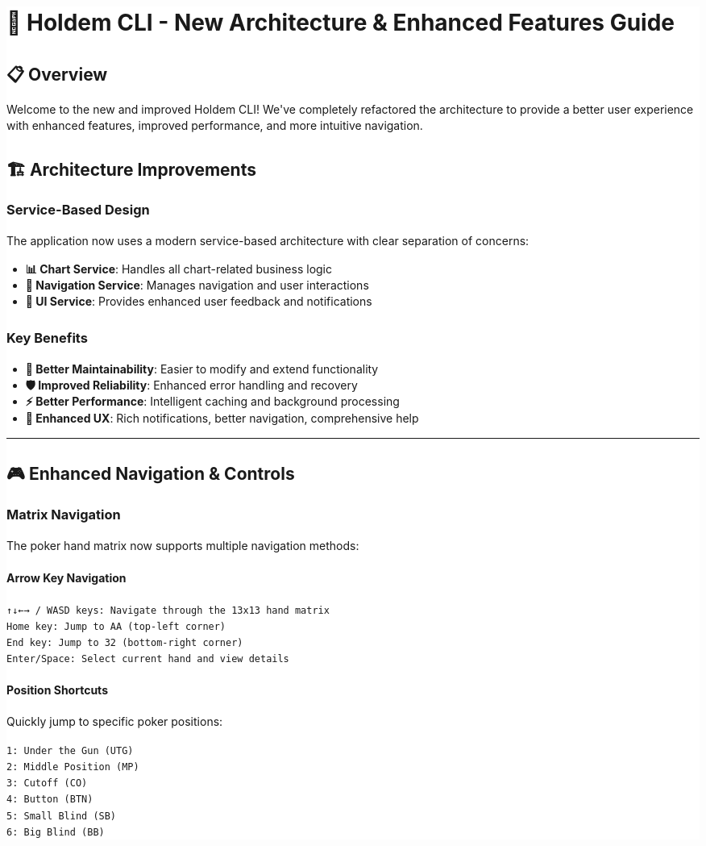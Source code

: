 # 🎯 Holdem CLI - New Architecture & Enhanced Features Guide

## 📋 Overview



Welcome to the new and improved Holdem CLI! We've completely refactored the architecture to provide a better user experience with enhanced features, improved performance, and more intuitive navigation.

## 🏗️ Architecture Improvements

### Service-Based Design

The application now uses a modern service-based architecture with clear separation of concerns:

- **📊 Chart Service**: Handles all chart-related business logic
- **🧭 Navigation Service**: Manages navigation and user interactions
- **🎨 UI Service**: Provides enhanced user feedback and notifications

### Key Benefits


- **🔧 Better Maintainability**: Easier to modify and extend functionality
- **🛡️ Improved Reliability**: Enhanced error handling and recovery
- **⚡ Better Performance**: Intelligent caching and background processing
- **🎯 Enhanced UX**: Rich notifications, better navigation, comprehensive help

---

## 🎮 Enhanced Navigation & Controls

### Matrix Navigation
The poker hand matrix now supports multiple navigation methods:

#### Arrow Key Navigation

```text
↑↓←→ / WASD keys: Navigate through the 13x13 hand matrix
Home key: Jump to AA (top-left corner)
End key: Jump to 32 (bottom-right corner)
Enter/Space: Select current hand and view details
```



#### Position Shortcuts

Quickly jump to specific poker positions:

```text
1: Under the Gun (UTG)
2: Middle Position (MP)
3: Cutoff (CO)
4: Button (BTN)
5: Small Blind (SB)
6: Big Blind (BB)
```
